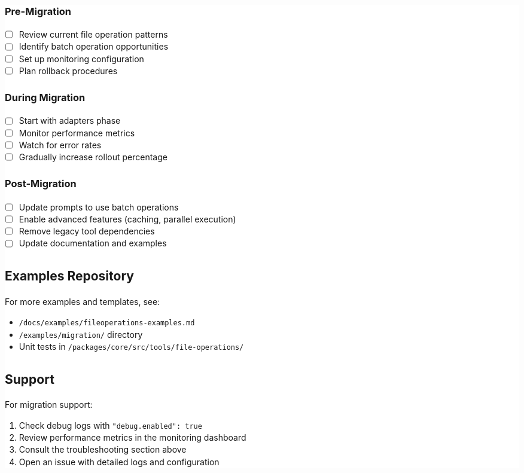 ### Pre-Migration
- [ ] Review current file operation patterns
- [ ] Identify batch operation opportunities
- [ ] Set up monitoring configuration
- [ ] Plan rollback procedures

### During Migration
- [ ] Start with adapters phase
- [ ] Monitor performance metrics
- [ ] Watch for error rates
- [ ] Gradually increase rollout percentage

### Post-Migration
- [ ] Update prompts to use batch operations
- [ ] Enable advanced features (caching, parallel execution)
- [ ] Remove legacy tool dependencies
- [ ] Update documentation and examples

## Examples Repository

For more examples and templates, see:
- `/docs/examples/fileoperations-examples.md`
- `/examples/migration/` directory
- Unit tests in `/packages/core/src/tools/file-operations/`

## Support

For migration support:
1. Check debug logs with `"debug.enabled": true`
2. Review performance metrics in the monitoring dashboard
3. Consult the troubleshooting section above
4. Open an issue with detailed logs and configuration